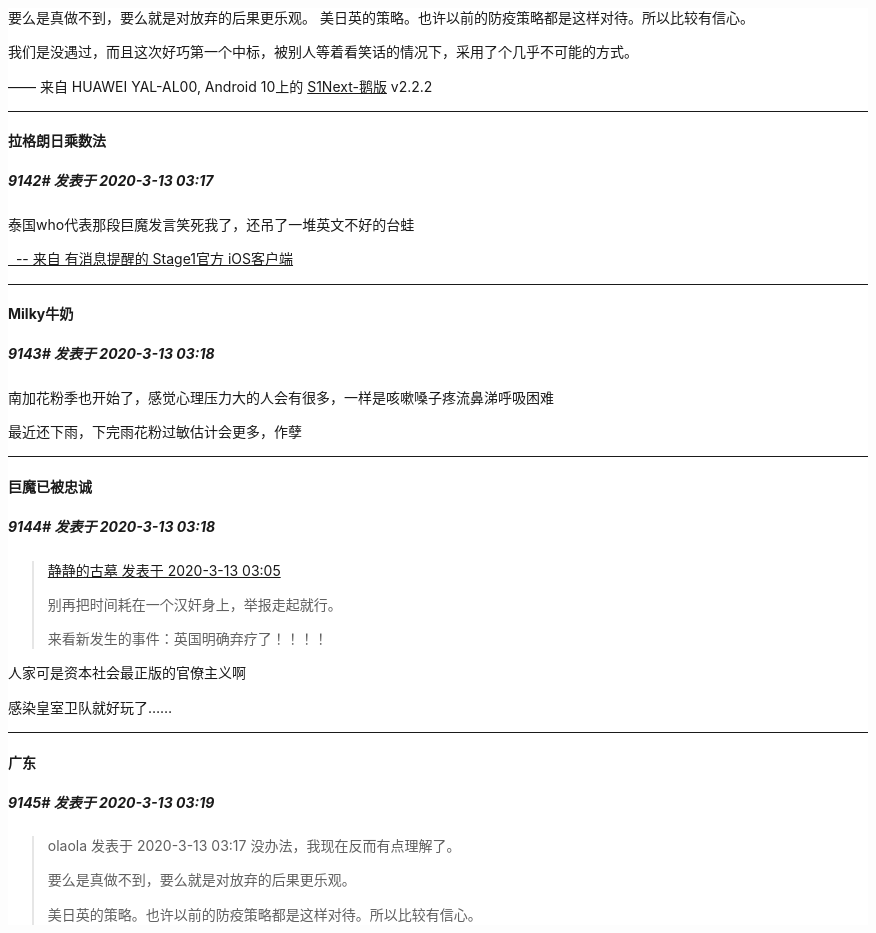 要么是真做不到，要么就是对放弃的后果更乐观。
美日英的策略。也许以前的防疫策略都是这样对待。所以比较有信心。

我们是没遇过，而且这次好巧第一个中标，被别人等着看笑话的情况下，采用了个几乎不可能的方式。

—— 来自 HUAWEI YAL-AL00, Android 10上的 [S1Next-鹅版](https://github.com/ykrank/S1-Next/releases) v2.2.2


-----

####  拉格朗日乘数法  
##### 9142#       发表于 2020-3-13 03:17


泰国who代表那段巨魔发言笑死我了，还吊了一堆英文不好的台蛙

[  -- 来自 有消息提醒的 Stage1官方 iOS客户端](https://itunes.apple.com/fi/app/saraba1st/id1221237470?mt=8)


-----

####  Milky牛奶  
##### 9143#       发表于 2020-3-13 03:18


南加花粉季也开始了，感觉心理压力大的人会有很多，一样是咳嗽嗓子疼流鼻涕呼吸困难

最近还下雨，下完雨花粉过敏估计会更多，作孽


-----

####  巨魔已被忠诚  
##### 9144#       发表于 2020-3-13 03:18


<blockquote><a href="httphttps://bbs.saraba1st.com/2b/forum.php?mod=redirect&amp;goto=findpost&amp;pid=46714275&amp;ptid=1918099" target="_blank">静静的古墓 发表于 2020-3-13 03:05</a>

别再把时间耗在一个汉奸身上，举报走起就行。


来看新发生的事件：英国明确弃疗了！！！！</blockquote>
人家可是资本社会最正版的官僚主义啊

感染皇室卫队就好玩了……


-----

####  广东  
##### 9145#       发表于 2020-3-13 03:19


<blockquote>olaola 发表于 2020-3-13 03:17
没办法，我现在反而有点理解了。


要么是真做不到，要么就是对放弃的后果更乐观。

美日英的策略。也许以前的防疫策略都是这样对待。所以比较有信心。
